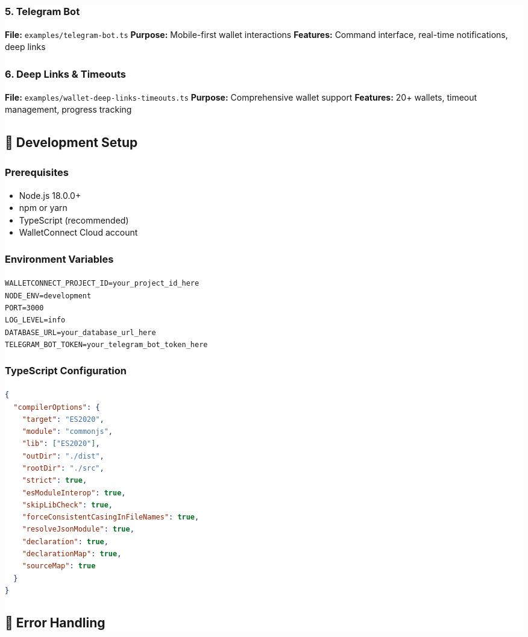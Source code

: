 ### 5. Telegram Bot
**File:** `examples/telegram-bot.ts`
**Purpose:** Mobile-first wallet interactions
**Features:** Command interface, real-time notifications, deep links

### 6. Deep Links & Timeouts
**File:** `examples/wallet-deep-links-timeouts.ts`
**Purpose:** Comprehensive wallet support
**Features:** 20+ wallets, timeout management, progress tracking

## 🔧 Development Setup

### Prerequisites
- Node.js 18.0.0+
- npm or yarn
- TypeScript (recommended)
- WalletConnect Cloud account

### Environment Variables
```env
WALLETCONNECT_PROJECT_ID=your_project_id_here
NODE_ENV=development
PORT=3000
LOG_LEVEL=info
DATABASE_URL=your_database_url_here
TELEGRAM_BOT_TOKEN=your_telegram_bot_token_here
```

### TypeScript Configuration
```json
{
  "compilerOptions": {
    "target": "ES2020",
    "module": "commonjs",
    "lib": ["ES2020"],
    "outDir": "./dist",
    "rootDir": "./src",
    "strict": true,
    "esModuleInterop": true,
    "skipLibCheck": true,
    "forceConsistentCasingInFileNames": true,
    "resolveJsonModule": true,
    "declaration": true,
    "declarationMap": true,
    "sourceMap": true
  }
}
```

## 🚨 Error Handling
